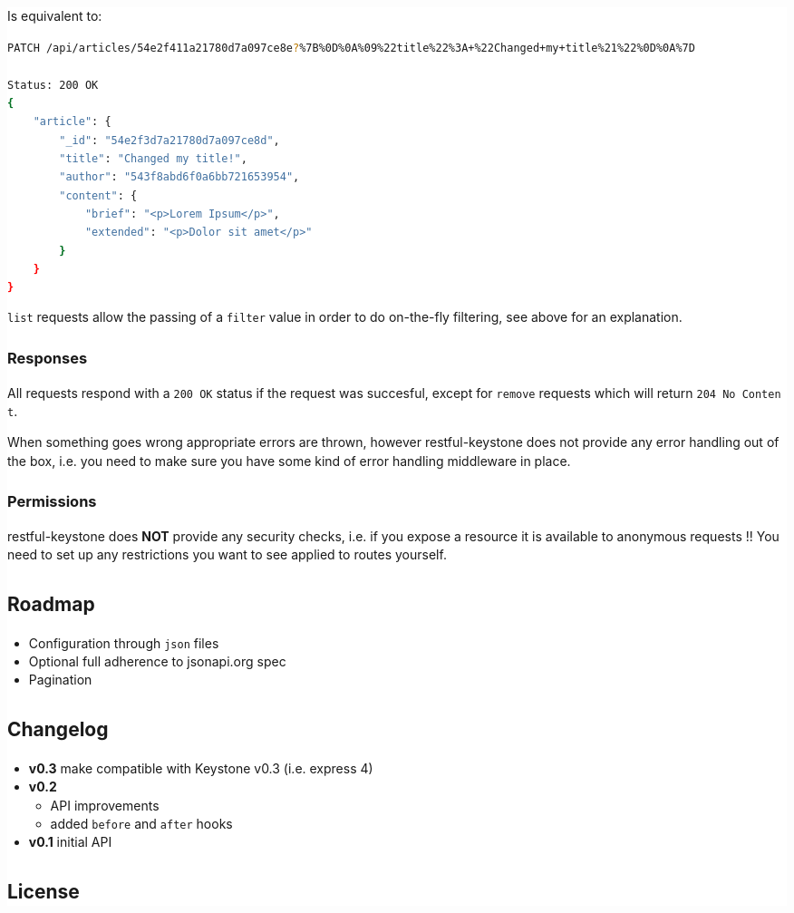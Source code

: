 Is equivalent to:

```sh
PATCH /api/articles/54e2f411a21780d7a097ce8e?%7B%0D%0A%09%22title%22%3A+%22Changed+my+title%21%22%0D%0A%7D

Status: 200 OK
{
    "article": {
        "_id": "54e2f3d7a21780d7a097ce8d",
        "title": "Changed my title!",
        "author": "543f8abd6f0a6bb721653954",
        "content": {
            "brief": "<p>Lorem Ipsum</p>",
            "extended": "<p>Dolor sit amet</p>"
        }
    }
}
```

`list` requests allow the passing of a `filter` value in order to do on-the-fly filtering, see above for an explanation.

### Responses

All requests respond with a `200 OK` status if the request was succesful, except for `remove` requests which will return `204 No Content`.

When something goes wrong appropriate errors are thrown, however restful-keystone does not provide any error handling out of the box, i.e. you need to make sure you have some kind of error handling middleware in place.

### Permissions

restful-keystone does **NOT** provide any security checks, i.e. if you expose a resource it is available to anonymous requests !!
You need to set up any restrictions you want to see applied to routes yourself.

## Roadmap

* Configuration through `json` files
* Optional full adherence to jsonapi.org spec
* Pagination

## Changelog

* **v0.3** make compatible with Keystone v0.3 (i.e. express 4)
* **v0.2**
    * API improvements
    * added `before` and `after` hooks
* **v0.1** initial API

## License
